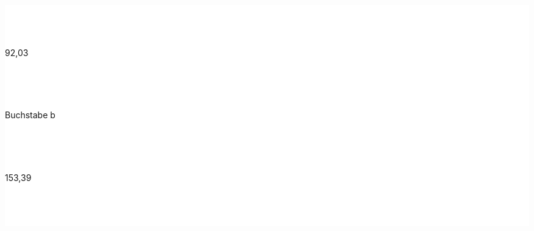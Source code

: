  

</td>

<td style align="left" valign="top" charoff="50">

 

</td>

<td style align="right" valign="top" charoff="50">

92,03

</td>

</tr>

<tr>

<td style align="left" valign="top" charoff="50">

 

</td>

<td style align="left" valign="top" charoff="50">

 

</td>

<td style colspan="2" align="left" valign="top" charoff="50">

Buchstabe b

</td>

<td style align="left" valign="top" charoff="50">

 

</td>

<td style align="left" valign="top" charoff="50">

 

</td>

<td style align="right" valign="top" charoff="50">

153,39

</td>

</tr>

<tr>

<td style align="left" valign="top" charoff="50">

 

</td>

<td style align="left" valign="top" charoff="50">

 
